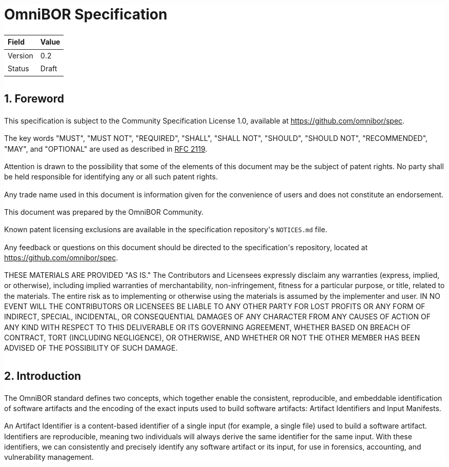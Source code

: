 # OmniBOR Specification

| Field   | Value |
|:--------|:------|
| Version | 0.2   |
| Status  | Draft |

## 1. Foreword

This specification is subject to the Community Specification License 1.0,
available at <https://github.com/omnibor/spec>.

The key words "MUST", "MUST NOT", "REQUIRED", "SHALL", "SHALL NOT", "SHOULD",
"SHOULD NOT", "RECOMMENDED", "MAY", and "OPTIONAL" are used as described in
[RFC 2119][rfc_2119].

Attention is drawn to the possibility that some of the elements of this
document may be the subject of patent rights. No party shall be held
responsible for identifying any or all such patent rights.

Any trade name used in this document is information given for the convenience
of users and does not constitute an endorsement.

This document was prepared by the OmniBOR Community.

Known patent licensing exclusions are available in the specification
repository's `NOTICES.md` file.

Any feedback or questions on this document should be directed to the
specification's repository, located at <https://github.com/omnibor/spec>.

THESE MATERIALS ARE PROVIDED "AS IS." The Contributors and Licensees expressly
disclaim any warranties (express, implied, or otherwise), including implied
warranties of merchantability, non-infringement, fitness for a particular
purpose, or title, related to the materials. The entire risk as to
implementing or otherwise using the materials is assumed by the implementer and
user. IN NO EVENT WILL THE CONTRIBUTORS OR LICENSEES BE LIABLE TO ANY OTHER
PARTY FOR LOST PROFITS OR ANY FORM OF INDIRECT, SPECIAL, INCIDENTAL, OR
CONSEQUENTIAL DAMAGES OF ANY CHARACTER FROM ANY CAUSES OF ACTION OF ANY KIND
WITH RESPECT TO THIS DELIVERABLE OR ITS GOVERNING AGREEMENT, WHETHER BASED ON
BREACH OF CONTRACT, TORT (INCLUDING NEGLIGENCE), OR OTHERWISE, AND WHETHER OR
NOT THE OTHER MEMBER HAS BEEN ADVISED OF THE POSSIBILITY OF SUCH DAMAGE.

## 2. Introduction

The OmniBOR standard defines two concepts, which together enable the
consistent, reproducible, and embeddable identification of software
artifacts and the encoding of the exact inputs used to build software
artifacts: Artifact Identifiers and Input Manifests.

An Artifact Identifier is a content-based identifier of a single input (for
example, a single file) used to build a software artifact. Identifiers are
reproducible, meaning two individuals will always derive the same identifier
for the same input. With these identifiers, we can consistently and precisely
identify any software artifact or its input, for use in forensics, accounting,
and vulnerability management.


[elf_section]: https://refspecs.linuxfoundation.org/LSB_3.0.0/LSB-PDA/LSB-PDA.junk/sections.html
[rfc_2119]: https://tools.ietf.org/html/rfc2119
[gitoid_uri]: https://www.iana.org/assignments/uri-schemes/prov/gitoid